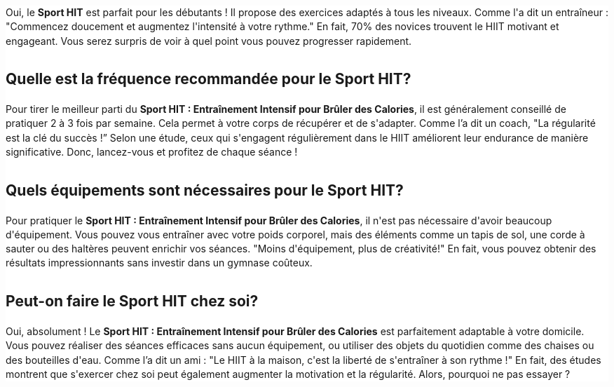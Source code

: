 Oui, le **Sport HIT** est parfait pour les débutants ! Il propose des exercices adaptés à tous les niveaux. Comme l'a dit un entraîneur : "Commencez doucement et augmentez l'intensité à votre rythme." En fait, 70% des novices trouvent le HIIT motivant et engageant. Vous serez surpris de voir à quel point vous pouvez progresser rapidement.

## Quelle est la fréquence recommandée pour le Sport HIT?

Pour tirer le meilleur parti du **Sport HIT : Entraînement Intensif pour Brûler des Calories**, il est généralement conseillé de pratiquer 2 à 3 fois par semaine. Cela permet à votre corps de récupérer et de s'adapter. Comme l’a dit un coach, "La régularité est la clé du succès !” Selon une étude, ceux qui s'engagent régulièrement dans le HIIT améliorent leur endurance de manière significative. Donc, lancez-vous et profitez de chaque séance !

## Quels équipements sont nécessaires pour le Sport HIT?

Pour pratiquer le **Sport HIT : Entraînement Intensif pour Brûler des Calories**, il n'est pas nécessaire d'avoir beaucoup d'équipement. Vous pouvez vous entraîner avec votre poids corporel, mais des éléments comme un tapis de sol, une corde à sauter ou des haltères peuvent enrichir vos séances. "Moins d'équipement, plus de créativité!" En fait, vous pouvez obtenir des résultats impressionnants sans investir dans un gymnase coûteux.

## Peut-on faire le Sport HIT chez soi?

Oui, absolument ! Le **Sport HIT : Entraînement Intensif pour Brûler des Calories** est parfaitement adaptable à votre domicile. Vous pouvez réaliser des séances efficaces sans aucun équipement, ou utiliser des objets du quotidien comme des chaises ou des bouteilles d'eau. Comme l’a dit un ami : "Le HIIT à la maison, c'est la liberté de s'entraîner à son rythme !" En fait, des études montrent que s'exercer chez soi peut également augmenter la motivation et la régularité. Alors, pourquoi ne pas essayer ?
